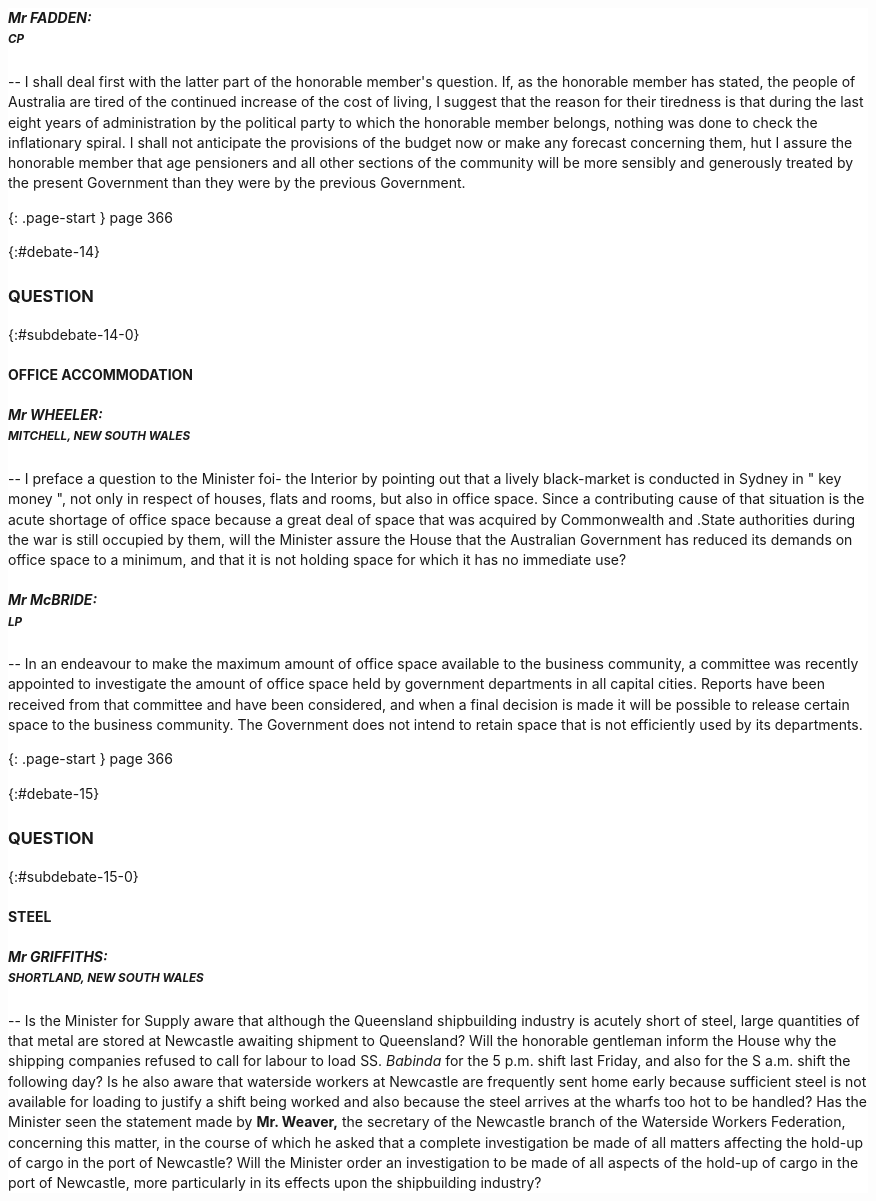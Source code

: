 ##### Mr FADDEN:<br><small class="text-muted">CP</small>

-- I shall deal first with the latter part of the honorable member's question. If, as the honorable member has stated, the people of Australia are tired of the continued increase of the cost of living, I suggest that the reason for their tiredness is that during the last eight years of administration by the political party to which the honorable member belongs, nothing was done to check the inflationary spiral. I shall not anticipate the provisions of the budget now or make any forecast concerning them, hut I assure the honorable member that age pensioners and all other sections of the community will be more sensibly and generously treated by the present Government than they were by the previous Government. 

{: .page-start }
page 366

{:#debate-14}
### QUESTION

{:#subdebate-14-0}
#### OFFICE ACCOMMODATION

##### Mr WHEELER:<br><small class="text-muted">MITCHELL, NEW SOUTH WALES</small>

-- I preface a question to the Minister foi- the Interior by pointing out that a lively black-market is conducted in Sydney in " key money ", not only in respect of houses, flats and rooms, but also in office space. Since a contributing cause of that situation is the acute shortage of office space because a great deal of space that was acquired by Commonwealth and .State authorities during the war is still occupied by them, will the Minister assure the House that the Australian Government has reduced its demands on office space to a minimum, and that it is not holding space for which it has no immediate use? 

##### Mr McBRIDE:<br><small class="text-muted">LP</small>

-- In an endeavour to make the maximum amount of office space available to the business community, a committee was recently appointed to investigate the amount of office space held by government departments in all capital cities. Reports have been received from that committee and have been considered, and when a final decision is made it will be possible to release certain space to the business community. The Government does not intend to retain space that is not efficiently used by its departments. 

{: .page-start }
page 366

{:#debate-15}
### QUESTION

{:#subdebate-15-0}
#### STEEL

##### Mr GRIFFITHS:<br><small class="text-muted">SHORTLAND, NEW SOUTH WALES</small>

-- Is the Minister for Supply aware that although the Queensland shipbuilding industry is acutely short of steel, large quantities of that metal are stored at Newcastle awaiting shipment to Queensland? Will the honorable gentleman inform the House why the shipping companies refused to call for labour to load SS.  *Babinda*  for the 5 p.m. shift last Friday, and also for the S a.m. shift the following day? Is he also aware that waterside workers at Newcastle are frequently sent home early because sufficient steel is not available for loading to justify a shift being worked and also because the steel arrives at the wharfs too hot to be handled? Has the Minister seen the statement made by  **Mr. Weaver,**  the secretary of the Newcastle branch of the Waterside Workers Federation, concerning this matter, in the course of which he asked that a complete investigation be made of all matters affecting the hold-up  of  cargo  in the port of Newcastle? Will the Minister order an investigation to be made of all aspects of the hold-up of cargo in the port of Newcastle, more particularly in its effects upon the shipbuilding industry? 
